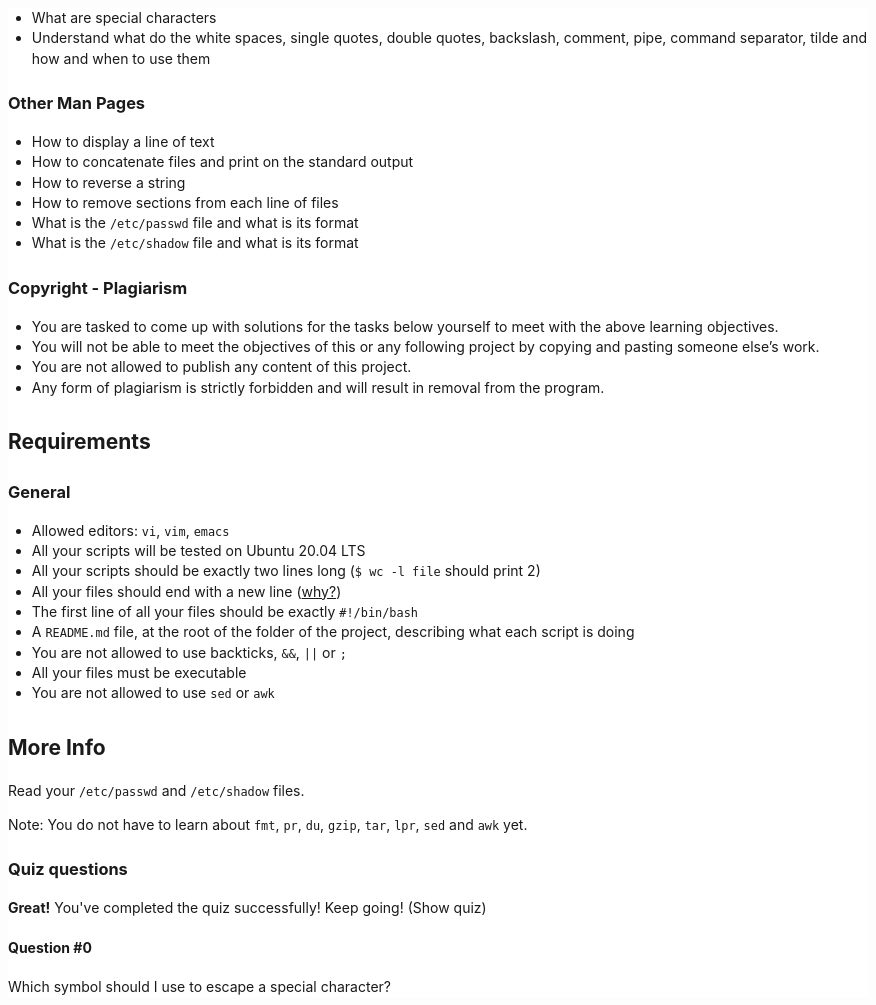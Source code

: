 *   What are special characters
*   Understand what do the white spaces, single quotes, double quotes, backslash, comment, pipe, command separator, tilde and how and when to use them

### Other Man Pages

*   How to display a line of text
*   How to concatenate files and print on the standard output
*   How to reverse a string
*   How to remove sections from each line of files
*   What is the `/etc/passwd` file and what is its format
*   What is the `/etc/shadow` file and what is its format

### Copyright - Plagiarism

*   You are tasked to come up with solutions for the tasks below yourself to meet with the above learning objectives.
*   You will not be able to meet the objectives of this or any following project by copying and pasting someone else’s work.
*   You are not allowed to publish any content of this project.
*   Any form of plagiarism is strictly forbidden and will result in removal from the program.

Requirements
------------

### General

*   Allowed editors: `vi`, `vim`, `emacs`
*   All your scripts will be tested on Ubuntu 20.04 LTS
*   All your scripts should be exactly two lines long (`$ wc -l file` should print 2)
*   All your files should end with a new line ([why?](http://unix.stackexchange.com/questions/18743/whats-the-point-in-adding-a-new-line-to-the-end-of-a-file/18789))
*   The first line of all your files should be exactly `#!/bin/bash`
*   A `README.md` file, at the root of the folder of the project, describing what each script is doing
*   You are not allowed to use backticks, `&&`, `||` or `;`
*   All your files must be executable
*   You are not allowed to use `sed` or `awk`

More Info
---------

Read your `/etc/passwd` and `/etc/shadow` files.

Note: You do not have to learn about `fmt`, `pr`, `du`, `gzip`, `tar`, `lpr`, `sed` and `awk` yet.

### Quiz questions

**Great!** You've completed the quiz successfully! Keep going! (Show quiz)

#### Question #0

Which symbol should I use to escape a special character?
